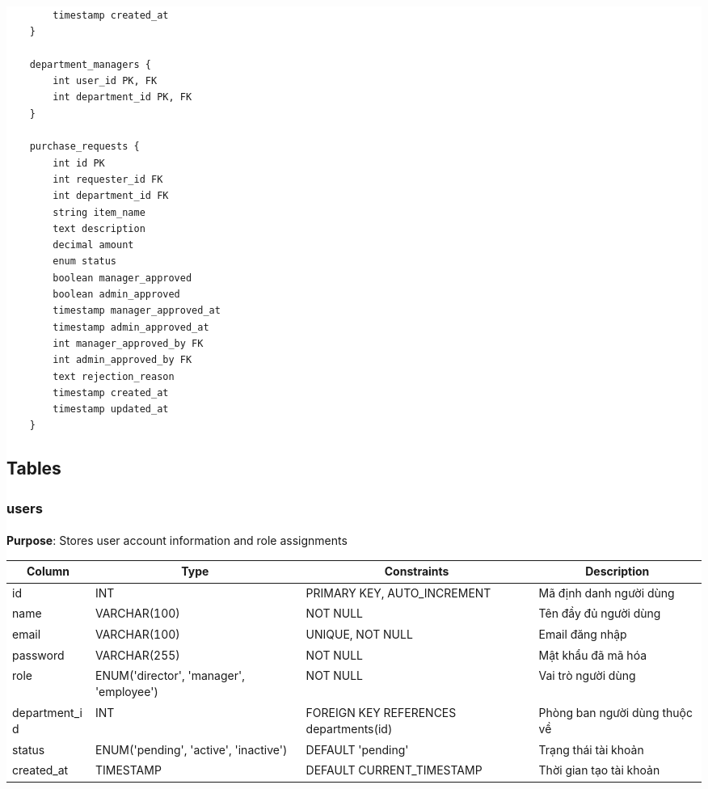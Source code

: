 ```mermaid
        timestamp created_at
    }
    
    department_managers {
        int user_id PK, FK
        int department_id PK, FK
    }
    
    purchase_requests {
        int id PK
        int requester_id FK
        int department_id FK
        string item_name
        text description
        decimal amount
        enum status
        boolean manager_approved
        boolean admin_approved
        timestamp manager_approved_at
        timestamp admin_approved_at
        int manager_approved_by FK
        int admin_approved_by FK
        text rejection_reason
        timestamp created_at
        timestamp updated_at
    }
```

## Tables

### users

**Purpose**: Stores user account information and role assignments

| Column         | Type                                             | Constraints                            | Description                   |
| -------------- | ------------------------------------------------ | -------------------------------------- | ----------------------------- |
| id             | INT                                              | PRIMARY KEY, AUTO_INCREMENT            | Mã định danh người dùng       |
| name           | VARCHAR(100)                                     | NOT NULL                               | Tên đầy đủ người dùng         |
| email          | VARCHAR(100)                                     | UNIQUE, NOT NULL                       | Email đăng nhập               |
| password       | VARCHAR(255)                                     | NOT NULL                               | Mật khẩu đã mã hóa            |
| role           | ENUM('director', 'manager', 'employee') | NOT NULL                               | Vai trò người dùng            |
| department_id  | INT                                              | FOREIGN KEY REFERENCES departments(id) | Phòng ban người dùng thuộc về |
| status         | ENUM('pending', 'active', 'inactive')            | DEFAULT 'pending'                      | Trạng thái tài khoản          |
| created_at     | TIMESTAMP                                        | DEFAULT CURRENT_TIMESTAMP              | Thời gian tạo tài khoản       |
